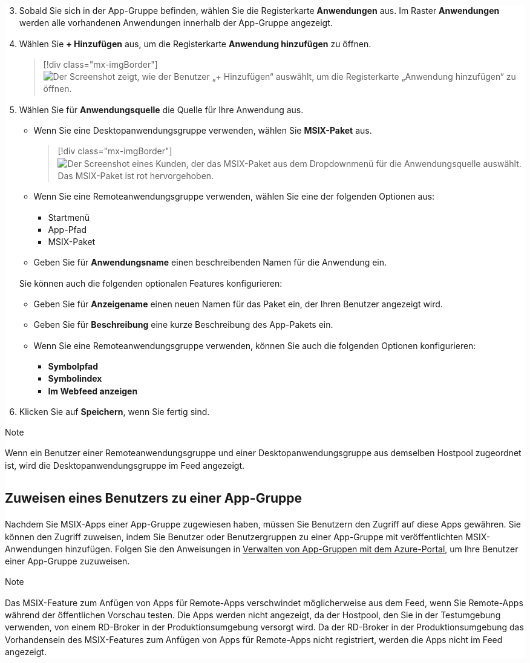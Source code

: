 3. Sobald Sie sich in der App-Gruppe befinden, wählen Sie die Registerkarte **Anwendungen** aus. Im Raster **Anwendungen** werden alle vorhandenen Anwendungen innerhalb der App-Gruppe angezeigt.

4. Wählen Sie **+ Hinzufügen** aus, um die Registerkarte **Anwendung hinzufügen** zu öffnen.

      > [!div class="mx-imgBorder"]
      > ![Der Screenshot zeigt, wie der Benutzer „+ Hinzufügen“ auswählt, um die Registerkarte „Anwendung hinzufügen“ zu öffnen.](media/select-add.png)

5. Wählen Sie für **Anwendungsquelle** die Quelle für Ihre Anwendung aus.
    - Wenn Sie eine Desktopanwendungsgruppe verwenden, wählen Sie **MSIX-Paket** aus.
      
      > [!div class="mx-imgBorder"]
      > ![Der Screenshot eines Kunden, der das MSIX-Paket aus dem Dropdownmenü für die Anwendungsquelle auswählt. Das MSIX-Paket ist rot hervorgehoben.](media/select-source.png)
    
    - Wenn Sie eine Remoteanwendungsgruppe verwenden, wählen Sie eine der folgenden Optionen aus:
        
        - Startmenü
        - App-Pfad
        - MSIX-Paket

    - Geben Sie für **Anwendungsname** einen beschreibenden Namen für die Anwendung ein.

    Sie können auch die folgenden optionalen Features konfigurieren:
   
    - Geben Sie für **Anzeigename** einen neuen Namen für das Paket ein, der Ihren Benutzer angezeigt wird.

    - Geben Sie für **Beschreibung** eine kurze Beschreibung des App-Pakets ein.

    - Wenn Sie eine Remoteanwendungsgruppe verwenden, können Sie auch die folgenden Optionen konfigurieren:

        - **Symbolpfad**
        - **Symbolindex**
        - **Im Webfeed anzeigen**

6. Klicken Sie auf **Speichern**, wenn Sie fertig sind.

>[!NOTE]
>Wenn ein Benutzer einer Remoteanwendungsgruppe und einer Desktopanwendungsgruppe aus demselben Hostpool zugeordnet ist, wird die Desktopanwendungsgruppe im Feed angezeigt.

## <a name="assign-a-user-to-an-app-group"></a>Zuweisen eines Benutzers zu einer App-Gruppe

Nachdem Sie MSIX-Apps einer App-Gruppe zugewiesen haben, müssen Sie Benutzern den Zugriff auf diese Apps gewähren. Sie können den Zugriff zuweisen, indem Sie Benutzer oder Benutzergruppen zu einer App-Gruppe mit veröffentlichten MSIX-Anwendungen hinzufügen. Folgen Sie den Anweisungen in [Verwalten von App-Gruppen mit dem Azure-Portal](manage-app-groups.md), um Ihre Benutzer einer App-Gruppe zuzuweisen.

>[!NOTE]
>Das MSIX-Feature zum Anfügen von Apps für Remote-Apps verschwindet möglicherweise aus dem Feed, wenn Sie Remote-Apps während der öffentlichen Vorschau testen. Die Apps werden nicht angezeigt, da der Hostpool, den Sie in der Testumgebung verwenden, von einem RD-Broker in der Produktionsumgebung versorgt wird. Da der RD-Broker in der Produktionsumgebung das Vorhandensein des MSIX-Features zum Anfügen von Apps für Remote-Apps nicht registriert, werden die Apps nicht im Feed angezeigt.
